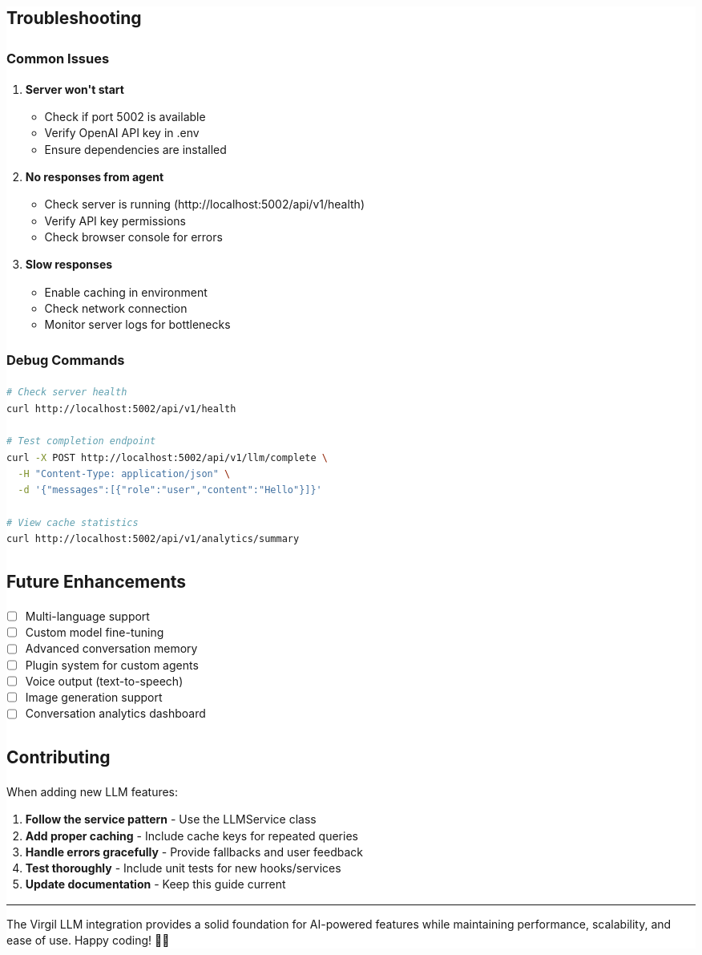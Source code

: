 ## Troubleshooting

### Common Issues

1. **Server won't start**
   - Check if port 5002 is available
   - Verify OpenAI API key in .env
   - Ensure dependencies are installed

2. **No responses from agent**
   - Check server is running (http://localhost:5002/api/v1/health)
   - Verify API key permissions
   - Check browser console for errors

3. **Slow responses**
   - Enable caching in environment
   - Check network connection
   - Monitor server logs for bottlenecks

### Debug Commands

```bash
# Check server health
curl http://localhost:5002/api/v1/health

# Test completion endpoint
curl -X POST http://localhost:5002/api/v1/llm/complete \
  -H "Content-Type: application/json" \
  -d '{"messages":[{"role":"user","content":"Hello"}]}'

# View cache statistics
curl http://localhost:5002/api/v1/analytics/summary
```

## Future Enhancements

- [ ] Multi-language support
- [ ] Custom model fine-tuning
- [ ] Advanced conversation memory
- [ ] Plugin system for custom agents
- [ ] Voice output (text-to-speech)
- [ ] Image generation support
- [ ] Conversation analytics dashboard

## Contributing

When adding new LLM features:

1. **Follow the service pattern** - Use the LLMService class
2. **Add proper caching** - Include cache keys for repeated queries
3. **Handle errors gracefully** - Provide fallbacks and user feedback
4. **Test thoroughly** - Include unit tests for new hooks/services
5. **Update documentation** - Keep this guide current

---

The Virgil LLM integration provides a solid foundation for AI-powered features while maintaining performance, scalability, and ease of use. Happy coding! 🦝✨